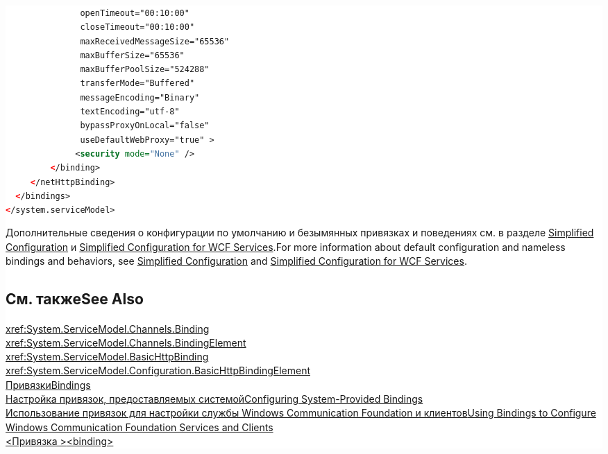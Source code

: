 ```xml  
               openTimeout="00:10:00"  
               closeTimeout="00:10:00"  
               maxReceivedMessageSize="65536"   
               maxBufferSize="65536"   
               maxBufferPoolSize="524288"   
               transferMode="Buffered"   
               messageEncoding="Binary"   
               textEncoding="utf-8"  
               bypassProxyOnLocal="false"  
               useDefaultWebProxy="true" >  
              <security mode="None" />  
         </binding>  
     </netHttpBinding>  
  </bindings>  
</system.serviceModel>  
```  
  
 <span data-ttu-id="dc29f-211">Дополнительные сведения о конфигурации по умолчанию и безымянных привязках и поведениях см. в разделе [Simplified Configuration](../../../../../docs/framework/wcf/simplified-configuration.md) и [Simplified Configuration for WCF Services](../../../../../docs/framework/wcf/samples/simplified-configuration-for-wcf-services.md).</span><span class="sxs-lookup"><span data-stu-id="dc29f-211">For more information about default configuration and nameless bindings and behaviors, see [Simplified Configuration](../../../../../docs/framework/wcf/simplified-configuration.md) and [Simplified Configuration for WCF Services](../../../../../docs/framework/wcf/samples/simplified-configuration-for-wcf-services.md).</span></span>  
  
## <a name="see-also"></a><span data-ttu-id="dc29f-212">См. также</span><span class="sxs-lookup"><span data-stu-id="dc29f-212">See Also</span></span>  
 <xref:System.ServiceModel.Channels.Binding>  
 <xref:System.ServiceModel.Channels.BindingElement>  
 <xref:System.ServiceModel.BasicHttpBinding>  
 <xref:System.ServiceModel.Configuration.BasicHttpBindingElement>  
 [<span data-ttu-id="dc29f-213">Привязки</span><span class="sxs-lookup"><span data-stu-id="dc29f-213">Bindings</span></span>](../../../../../docs/framework/wcf/bindings.md)  
 [<span data-ttu-id="dc29f-214">Настройка привязок, предоставляемых системой</span><span class="sxs-lookup"><span data-stu-id="dc29f-214">Configuring System-Provided Bindings</span></span>](../../../../../docs/framework/wcf/feature-details/configuring-system-provided-bindings.md)  
 [<span data-ttu-id="dc29f-215">Использование привязок для настройки службы Windows Communication Foundation и клиентов</span><span class="sxs-lookup"><span data-stu-id="dc29f-215">Using Bindings to Configure Windows Communication Foundation Services and Clients</span></span>](https://msdn.microsoft.com/library/bd8b277b-932f-472f-a42a-b02bb5257dfb)  
 [<span data-ttu-id="dc29f-216">\<Привязка ></span><span class="sxs-lookup"><span data-stu-id="dc29f-216">\<binding></span></span>](../../../../../docs/framework/misc/binding.md)

